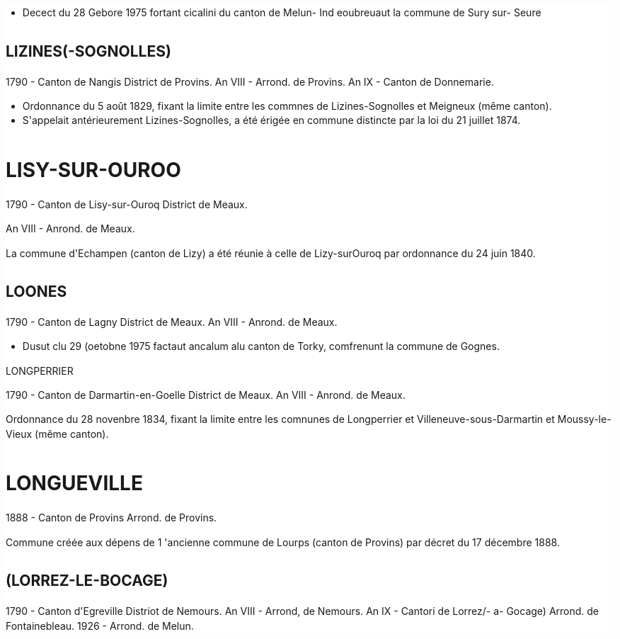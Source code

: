 - Decect du 28 Gebore 1975 fortant cicalini du canton de Melun- Ind eoubreuaut la commune de Sury sur- Seure


## LIZINES(-SOGNOLLES)

1790 - Canton de Nangis
District de Provins.
An VIII - Arrond. de Provins.
An IX - Canton de Donnemarie.

- Ordonnance du 5 août 1829, fixant la limite entre les commnes de Lizines-Sognolles et Meigneux (même canton).
- S'appelait antérieurement Lizines-Sognolles, a été érigée en commune distincte par la loi du 21 juillet 1874.

# LISY-SUR-OUROO 

1790 - Canton de Lisy-sur-Ouroq District de Meaux.

An VIII - Anrond. de Meaux.

La commune d'Echampen (canton de Lizy) a été réunie à celle de Lizy-surOuroq par ordonnance du 24 juin 1840.

## LOONES

1790 - Canton de Lagny
District de Meaux.
An VIII - Anrond. de Meaux.
- Dusut clu 29 (oetobne 1975 factaut ancalum alu canton de Torky, comfrenunt la commune de Gognes.

LONGPERRIER

1790 - Canton de Darmartin-en-Goelle
District de Meaux.
An VIII - Anrond. de Meaux.

Ordonnance du 28 novenbre 1834, fixant la limite entre les comnunes de Longperrier et Villeneuve-sous-Darmartin et Moussy-le-Vieux (même canton).

# LONGUEVILLE 

1888 - Canton de Provins
Arrond. de Provins.

Commune créée aux dépens de 1 'ancienne commune de Lourps (canton de Provins) par décret du 17 décembre 1888.

## (LORREZ-LE-BOCAGE)

1790 - Canton d'Egreville
Distriot de Nemours.
An VIII - Arrond, de Nemours.
An IX - Cantori de Lorrez/- a- Gocage)
Arrond. de Fontainebleau.
1926 - Arrond. de Melun.
